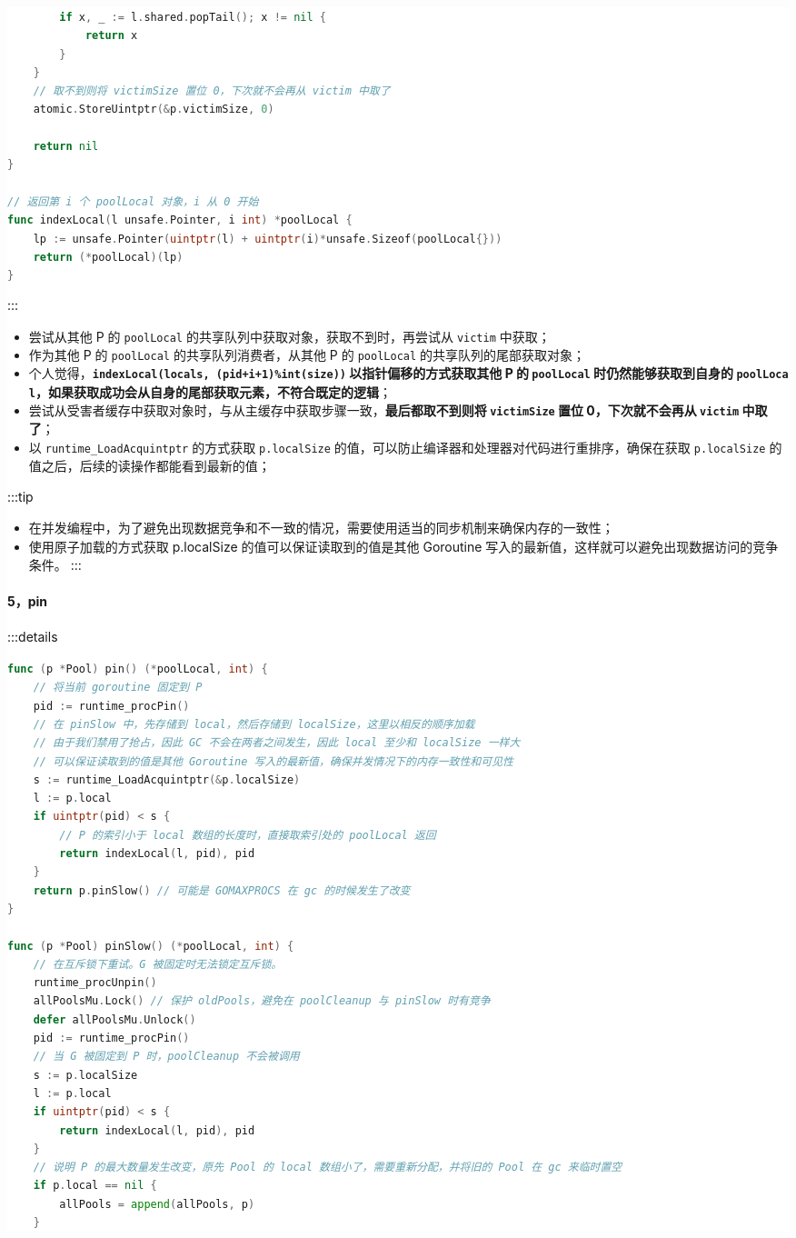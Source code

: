 ```go
		if x, _ := l.shared.popTail(); x != nil {
			return x
		}
	}
	// 取不到则将 victimSize 置位 0，下次就不会再从 victim 中取了
	atomic.StoreUintptr(&p.victimSize, 0)

	return nil
}

// 返回第 i 个 poolLocal 对象，i 从 0 开始
func indexLocal(l unsafe.Pointer, i int) *poolLocal {
	lp := unsafe.Pointer(uintptr(l) + uintptr(i)*unsafe.Sizeof(poolLocal{}))
	return (*poolLocal)(lp)
}
```
:::
* 尝试从其他 P 的 `poolLocal` 的共享队列中获取对象，获取不到时，再尝试从 `victim` 中获取；
* 作为其他 P 的 `poolLocal` 的共享队列消费者，从其他 P 的 `poolLocal` 的共享队列的尾部获取对象；
* 个人觉得，**`indexLocal(locals, (pid+i+1)%int(size))` 以指针偏移的方式获取其他 P 的 `poolLocal` 时仍然能够获取到自身的 `poolLocal`，如果获取成功会从自身的尾部获取元素，不符合既定的逻辑**；
* 尝试从受害者缓存中获取对象时，与从主缓存中获取步骤一致，**最后都取不到则将 `victimSize` 置位 0，下次就不会再从 `victim` 中取了**；
* 以 `runtime_LoadAcquintptr` 的方式获取 `p.localSize` 的值，可以防止编译器和处理器对代码进行重排序，确保在获取 `p.localSize` 的值之后，后续的读操作都能看到最新的值；

:::tip
* 在并发编程中，为了避免出现数据竞争和不一致的情况，需要使用适当的同步机制来确保内存的一致性；
* 使用原子加载的方式获取 p.localSize 的值可以保证读取到的值是其他 Goroutine 写入的最新值，这样就可以避免出现数据访问的竞争条件。
:::

#### 5，pin
:::details
```go
func (p *Pool) pin() (*poolLocal, int) {
	// 将当前 goroutine 固定到 P
	pid := runtime_procPin()
	// 在 pinSlow 中，先存储到 local，然后存储到 localSize，这里以相反的顺序加载
	// 由于我们禁用了抢占，因此 GC 不会在两者之间发生，因此 local 至少和 localSize 一样大
	// 可以保证读取到的值是其他 Goroutine 写入的最新值，确保并发情况下的内存一致性和可见性
	s := runtime_LoadAcquintptr(&p.localSize)
	l := p.local
	if uintptr(pid) < s {
		// P 的索引小于 local 数组的长度时，直接取索引处的 poolLocal 返回
		return indexLocal(l, pid), pid
	}
	return p.pinSlow() // 可能是 GOMAXPROCS 在 gc 的时候发生了改变
}

func (p *Pool) pinSlow() (*poolLocal, int) {
	// 在互斥锁下重试。G 被固定时无法锁定互斥锁。
	runtime_procUnpin()
	allPoolsMu.Lock() // 保护 oldPools，避免在 poolCleanup 与 pinSlow 时有竞争
	defer allPoolsMu.Unlock()
	pid := runtime_procPin()
	// 当 G 被固定到 P 时，poolCleanup 不会被调用
	s := p.localSize
	l := p.local
	if uintptr(pid) < s {
		return indexLocal(l, pid), pid
	}
	// 说明 P 的最大数量发生改变，原先 Pool 的 local 数组小了，需要重新分配，并将旧的 Pool 在 gc 来临时置空
	if p.local == nil {
		allPools = append(allPools, p)
	}
```